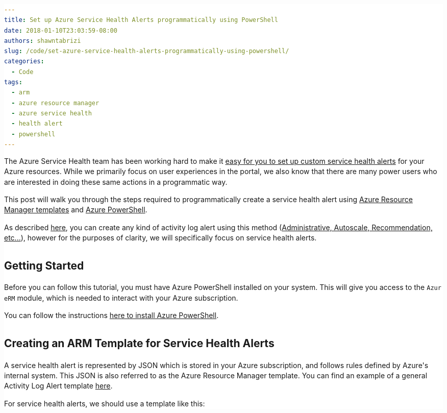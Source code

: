 ```yaml
---
title: Set up Azure Service Health Alerts programmatically using PowerShell
date: 2018-01-10T23:03:59-08:00
authors: shawntabrizi
slug: /code/set-azure-service-health-alerts-programmatically-using-powershell/
categories:
  - Code
tags:
  - arm
  - azure resource manager
  - azure service health
  - health alert
  - powershell
---
```


The Azure Service Health team has been working hard to make it [easy for you to set up custom service health alerts](https://azure.microsoft.com/en-us/blog/get-notified-when-azure-service-incidents-impact-your-resources/) for your Azure resources. While we primarily focus on user experiences in the portal, we also know that there are many power users who are interested in doing these same actions in a programmatic way.

This post will walk you through the steps required to programmatically create a service health alert using [Azure Resource Manager templates](https://docs.microsoft.com/en-us/azure/azure-resource-manager/resource-group-authoring-templates) and [Azure PowerShell](https://docs.microsoft.com/en-us/powershell/azure/overview).

As described [here](https://docs.microsoft.com/en-us/azure/monitoring-and-diagnostics/monitoring-create-activity-log-alerts-with-resource-manager-template), you can create any kind of activity log alert using this method ([Administrative, Autoscale, Recommendation, etc...](https://docs.microsoft.com/en-us/azure/monitoring-and-diagnostics/monitoring-overview-activity-logs#categories-in-the-activity-log)), however for the purposes of clarity, we will specifically focus on service health alerts.

## Getting Started

Before you can follow this tutorial, you must have Azure PowerShell installed on your system. This will give you access to the `AzureRM` module, which is needed to interact with your Azure subscription.

You can follow the instructions [here to install Azure PowerShell](https://docs.microsoft.com/en-us/powershell/azure/install-azurerm-ps).

## Creating an ARM Template for Service Health Alerts

A service health alert is represented by JSON which is stored in your Azure subscription, and follows rules defined by Azure's internal system. This JSON is also referred to as the Azure Resource Manager template. You can find an example of a general Activity Log Alert template [here](https://docs.microsoft.com/en-us/azure/monitoring-and-diagnostics/monitoring-create-activity-log-alerts-with-resource-manager-template).

For service health alerts, we should use a template like this:
